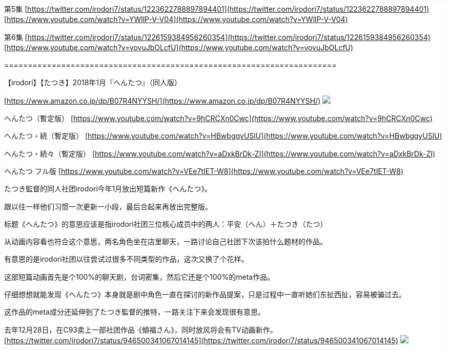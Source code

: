 
第5集
[https://twitter.com/irodori7/status/1223622788897894401](https://twitter.com/irodori7/status/1223622788897894401)
[https://www.youtube.com/watch?v=YWllP-V-V04](https://www.youtube.com/watch?v=YWllP-V-V04)


第6集
[https://twitter.com/irodori7/status/1226159384956260354](https://twitter.com/irodori7/status/1226159384956260354)
[https://www.youtube.com/watch?v=vovuJbOLcfU](https://www.youtube.com/watch?v=vovuJbOLcfU)



======================================================================



【irodori】【たつき】2018年1月『へんたつ』（同人版）


[https://www.amazon.co.jp/dp/B07R4NYYSH/](https://www.amazon.co.jp/dp/B07R4NYYSH/)
<img src="https://i.postimg.cc/DFzBsVpV/71-UV6f-Lyb-NL-SL1411.jpg" referrerpolicy="no-referrer">




へんたつ（暫定版）
[https://www.youtube.com/watch?v=9hCRCXn0Cwc](https://www.youtube.com/watch?v=9hCRCXn0Cwc)

へんたつ・続（暫定版）
[https://www.youtube.com/watch?v=HBwbgqyUSlU](https://www.youtube.com/watch?v=HBwbgqyUSlU)

へんたつ・続々（暫定版）
[https://www.youtube.com/watch?v=aDxkBrDk-ZI](https://www.youtube.com/watch?v=aDxkBrDk-ZI)

へんたつ フル版
[https://www.youtube.com/watch?v=VEe7tIET-W8](https://www.youtube.com/watch?v=VEe7tIET-W8)




たつき監督的同人社团irodori今年1月放出短篇新作《へんたつ》。

跟以往一样他们习惯一次更新一小段，最后合起来再放出完整版。


标题《へんたつ》的意思应该是指irodori社团三位核心成员中的两人：平安（へん）＋たつき（たつ）

从动画内容看也符合这个意思，两名角色坐在店里聊天，一路讨论自己社团下次该拍什么题材的作品。


有意思的是irodori社团以往尝试过很多不同类型的作品，这次又换了个花样。

这部短篇动画首先是个100%的聊天剧，台词密集，然后它还是个100%的meta作品。

仔细想想就能发现《へんたつ》本身就是剧中角色一直在探讨的新作品提案，只是过程中一直听她们东扯西扯，容易被骗过去。


这作品的meta成分还延伸到了たつき監督的推特，一路关注下来会发现很有意思。




去年12月28日，在C93卖上一部社团作品《傾福さん》，同时放风将会有TV动画新作。
[https://twitter.com/irodori7/status/946500341067014145](https://twitter.com/irodori7/status/946500341067014145)
<img src="https://i.postimg.cc/pLCxqWXV/RzZmtgml.jpg" referrerpolicy="no-referrer">
